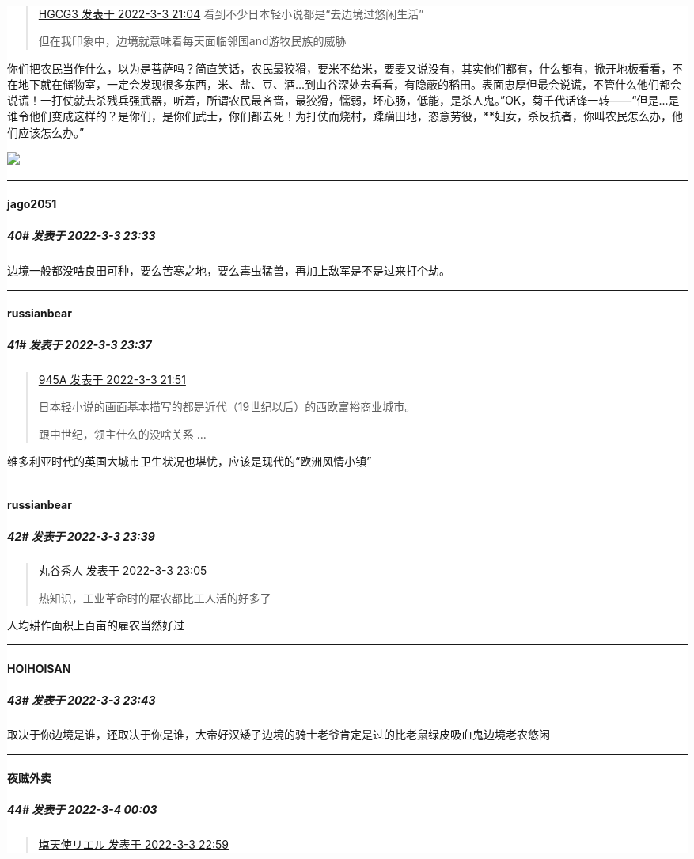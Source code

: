 <blockquote><a href="httphttps://bbs.saraba1st.com/2b/forum.php?mod=redirect&amp;goto=findpost&amp;pid=54906948&amp;ptid=2055820" target="_blank">HGCG3 发表于 2022-3-3 21:04</a>
看到不少日本轻小说都是“去边境过悠闲生活”

但在我印象中，边境就意味着每天面临邻国and游牧民族的威胁</blockquote>
你们把农民当作什么，以为是菩萨吗？简直笑话，农民最狡猾，要米不给米，要麦又说没有，其实他们都有，什么都有，掀开地板看看，不在地下就在储物室，一定会发现很多东西，米、盐、豆、酒...到山谷深处去看看，有隐蔽的稻田。表面忠厚但最会说谎，不管什么他们都会说谎！一打仗就去杀残兵强武器，听着，所谓农民最吝啬，最狡猾，懦弱，坏心肠，低能，是杀人鬼。”OK，菊千代话锋一转——“但是...是谁令他们变成这样的？是你们，是你们武士，你们都去死！为打仗而烧村，蹂躏田地，恣意劳役，**妇女，杀反抗者，你叫农民怎么办，他们应该怎么办。”

<img src="https://static.saraba1st.com/image/smiley/face2017/064.png" referrerpolicy="no-referrer">

*****

####  jago2051  
##### 40#       发表于 2022-3-3 23:33

边境一般都没啥良田可种，要么苦寒之地，要么毒虫猛兽，再加上敌军是不是过来打个劫。

*****

####  russianbear  
##### 41#       发表于 2022-3-3 23:37

<blockquote><a href="httphttps://bbs.saraba1st.com/2b/forum.php?mod=redirect&amp;goto=findpost&amp;pid=54907525&amp;ptid=2055820" target="_blank">945A 发表于 2022-3-3 21:51</a>

日本轻小说的画面基本描写的都是近代（19世纪以后）的西欧富裕商业城市。

跟中世纪，领主什么的没啥关系 ...</blockquote>
维多利亚时代的英国大城市卫生状况也堪忧，应该是现代的“欧洲风情小镇”

*****

####  russianbear  
##### 42#       发表于 2022-3-3 23:39

<blockquote><a href="httphttps://bbs.saraba1st.com/2b/forum.php?mod=redirect&amp;goto=findpost&amp;pid=54908332&amp;ptid=2055820" target="_blank">丸谷秀人 发表于 2022-3-3 23:05</a>

热知识，工业革命时的雇农都比工人活的好多了</blockquote>
人均耕作面积上百亩的雇农当然好过

*****

####  HOIHOISAN  
##### 43#       发表于 2022-3-3 23:43

取决于你边境是谁，还取决于你是谁，大帝好汉矮子边境的骑士老爷肯定是过的比老鼠绿皮吸血鬼边境老农悠闲

*****

####  夜贼外卖  
##### 44#       发表于 2022-3-4 00:03

<blockquote><a href="httphttps://bbs.saraba1st.com/2b/forum.php?mod=redirect&amp;goto=findpost&amp;pid=54908269&amp;ptid=2055820" target="_blank">塩天使リエル 发表于 2022-3-3 22:59</a>
